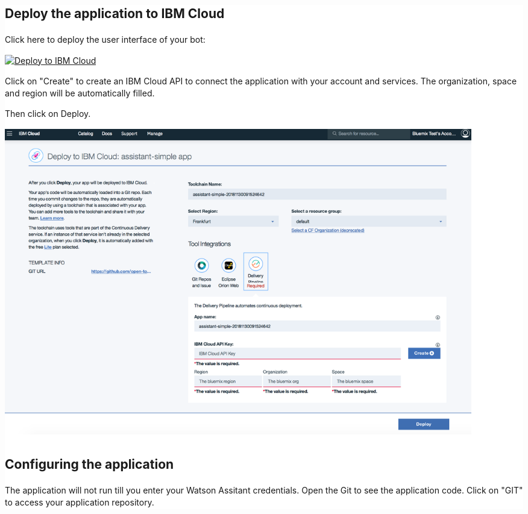 ## Deploy the application to IBM Cloud

Click here to deploy the user interface of your bot:

<a href="https://bluemix.net/deploy?repository=https://github.com/sandra-calvo/assistant-simple&branch=master"><img src="https://bluemix.net/deploy/button.png" alt="Deploy to IBM Cloud"></a>

Click on "Create" to create an IBM Cloud API to connect the application with your account and services. 
The organization, space and region will be automatically filled. 

Then click on Deploy. 

<img src="/readme_images/WA-deploy.png" width="90%" height="90%">

## Configuring the application

The application will not run till you enter your Watson Assitant credentials. Open the Git to see the application code. 
Click on "GIT" to access your application repository.
